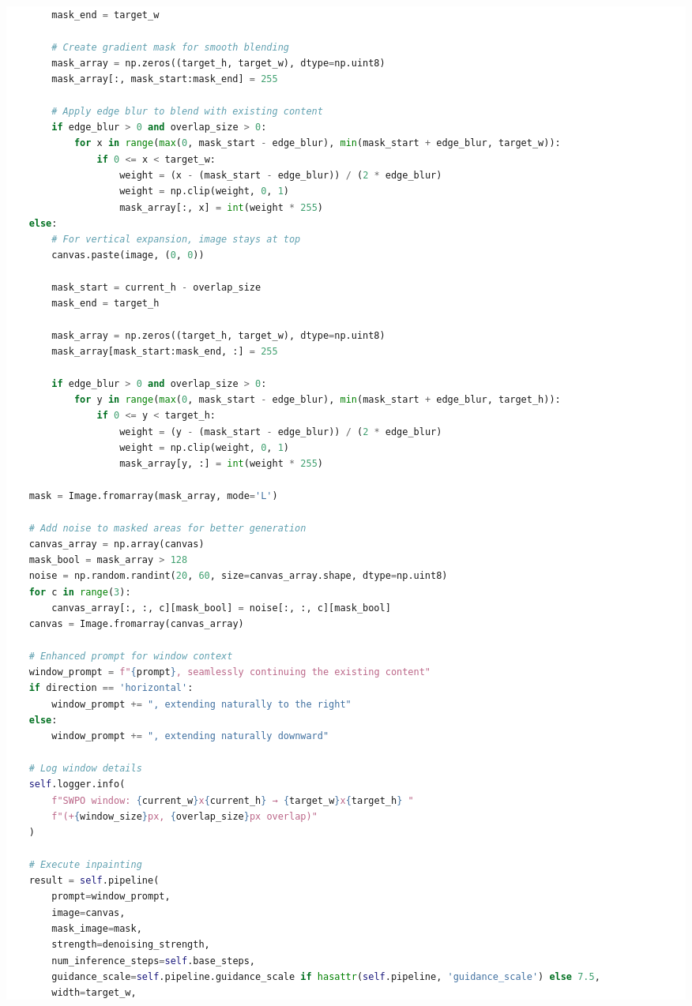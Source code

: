 ```python
        mask_end = target_w
        
        # Create gradient mask for smooth blending
        mask_array = np.zeros((target_h, target_w), dtype=np.uint8)
        mask_array[:, mask_start:mask_end] = 255
        
        # Apply edge blur to blend with existing content
        if edge_blur > 0 and overlap_size > 0:
            for x in range(max(0, mask_start - edge_blur), min(mask_start + edge_blur, target_w)):
                if 0 <= x < target_w:
                    weight = (x - (mask_start - edge_blur)) / (2 * edge_blur)
                    weight = np.clip(weight, 0, 1)
                    mask_array[:, x] = int(weight * 255)
    else:
        # For vertical expansion, image stays at top
        canvas.paste(image, (0, 0))
        
        mask_start = current_h - overlap_size
        mask_end = target_h
        
        mask_array = np.zeros((target_h, target_w), dtype=np.uint8)
        mask_array[mask_start:mask_end, :] = 255
        
        if edge_blur > 0 and overlap_size > 0:
            for y in range(max(0, mask_start - edge_blur), min(mask_start + edge_blur, target_h)):
                if 0 <= y < target_h:
                    weight = (y - (mask_start - edge_blur)) / (2 * edge_blur)
                    weight = np.clip(weight, 0, 1)
                    mask_array[y, :] = int(weight * 255)
    
    mask = Image.fromarray(mask_array, mode='L')
    
    # Add noise to masked areas for better generation
    canvas_array = np.array(canvas)
    mask_bool = mask_array > 128
    noise = np.random.randint(20, 60, size=canvas_array.shape, dtype=np.uint8)
    for c in range(3):
        canvas_array[:, :, c][mask_bool] = noise[:, :, c][mask_bool]
    canvas = Image.fromarray(canvas_array)
    
    # Enhanced prompt for window context
    window_prompt = f"{prompt}, seamlessly continuing the existing content"
    if direction == 'horizontal':
        window_prompt += ", extending naturally to the right"
    else:
        window_prompt += ", extending naturally downward"
    
    # Log window details
    self.logger.info(
        f"SWPO window: {current_w}x{current_h} → {target_w}x{target_h} "
        f"(+{window_size}px, {overlap_size}px overlap)"
    )
    
    # Execute inpainting
    result = self.pipeline(
        prompt=window_prompt,
        image=canvas,
        mask_image=mask,
        strength=denoising_strength,
        num_inference_steps=self.base_steps,
        guidance_scale=self.pipeline.guidance_scale if hasattr(self.pipeline, 'guidance_scale') else 7.5,
        width=target_w,
```